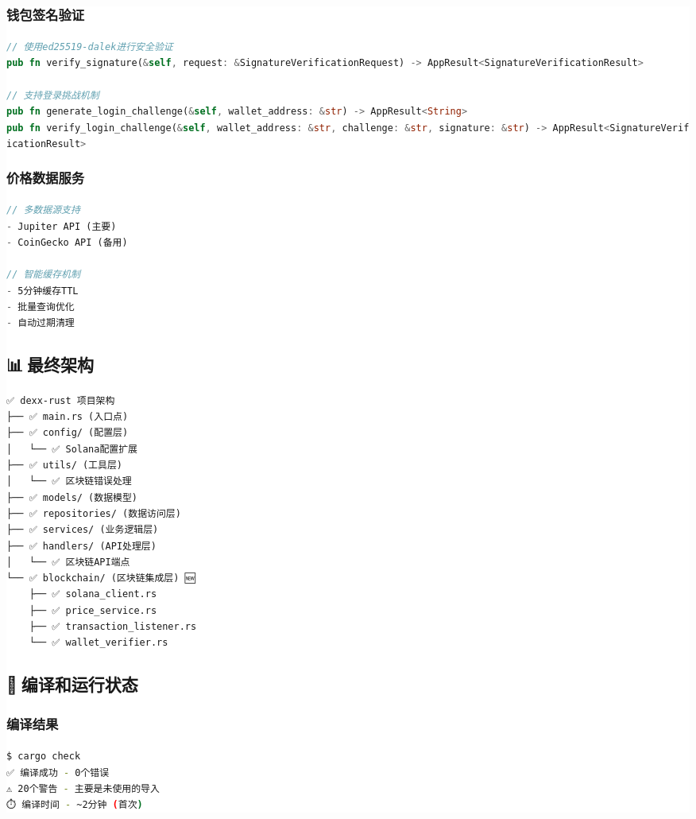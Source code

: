 ### 钱包签名验证
```rust
// 使用ed25519-dalek进行安全验证
pub fn verify_signature(&self, request: &SignatureVerificationRequest) -> AppResult<SignatureVerificationResult>

// 支持登录挑战机制
pub fn generate_login_challenge(&self, wallet_address: &str) -> AppResult<String>
pub fn verify_login_challenge(&self, wallet_address: &str, challenge: &str, signature: &str) -> AppResult<SignatureVerificationResult>
```

### 价格数据服务
```rust
// 多数据源支持
- Jupiter API (主要)
- CoinGecko API (备用)

// 智能缓存机制
- 5分钟缓存TTL
- 批量查询优化
- 自动过期清理
```

## 📊 **最终架构**

```
✅ dexx-rust 项目架构
├── ✅ main.rs (入口点)
├── ✅ config/ (配置层)
│   └── ✅ Solana配置扩展
├── ✅ utils/ (工具层)
│   └── ✅ 区块链错误处理
├── ✅ models/ (数据模型)
├── ✅ repositories/ (数据访问层)
├── ✅ services/ (业务逻辑层)
├── ✅ handlers/ (API处理层)
│   └── ✅ 区块链API端点
└── ✅ blockchain/ (区块链集成层) 🆕
    ├── ✅ solana_client.rs
    ├── ✅ price_service.rs
    ├── ✅ transaction_listener.rs
    └── ✅ wallet_verifier.rs
```

## 🎉 **编译和运行状态**

### 编译结果
```bash
$ cargo check
✅ 编译成功 - 0个错误
⚠️ 20个警告 - 主要是未使用的导入
⏱️ 编译时间 - ~2分钟 (首次)
```

